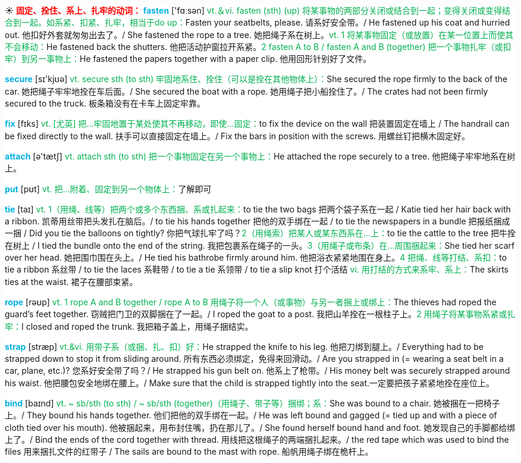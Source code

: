 ☀ <font color="red">**固定、拴住、系上、扎牢的动词：**</font>
<font color="sky blue">**fasten**</font> ['fɑːsən] 
<font color="#00b050">vt.＆vi. fasten (sth) (up) 将某事物的两部分关闭或结合到一起；变得关闭或变得结合到一起。如系紧、扣紧、扎牢，相当于do up：</font>Fasten your seatbelts, please. 请系好安全带。/ He fastened up his coat and hurried out. 他扣好外套就匆匆出去了。/ She fastened the rope to a tree. 她把绳子系在树上。<font color="#00b050">vt. 1 将某事物固定（或放置）在某一位置上而使其不会移动：</font>He fastened back the shutters. 他把活动护窗拉开系紧。<font color="#00b050">2 fasten A to B / fasten A and B (together) 把一个事物扎牢（或扣牢）到另一事物上：</font>He fastened the papers together with a paper clip. 他用回形针别好了文件。

<font color="sky blue">**secure**</font> [sɪ'kjʊə] 
<font color="#00b050">vt. secure sth (to sth) 牢固地系住、拴住（可以是拴在其他物体上）：</font>She secured the rope firmly to the back of the car. 她把绳子牢牢地拴在车后面。/ She secured the boat with a rope. 她用绳子把小船拴住了。/ The crates had not been firmly secured to the truck. 板条箱没有在卡车上固定牢靠。

<font color="sky blue">**fix**</font> [fɪks] 
<font color="#00b050">vt. [尤英] 把…牢固地置于某处使其不再移动，即使…固定：</font>to fix the device on the wall 把装置固定在墙上 / The handrail can be fixed directly to the wall. 扶手可以直接固定在墙上。/ Fix the bars in position with the screws. 用螺丝钉把横木固定好。

<font color="sky blue">**attach**</font> [ə'tætʃ] 
<font color="#00b050">vt. attach sth (to sth) 把一个事物固定在另一个事物上：</font>He attached the rope securely to a tree. 他把绳子牢牢地系在树上。

<font color="sky blue">**put**</font> [pʊt] 
<font color="#00b050">vt. 把…附着、固定到另一个物体上：</font>了解即可

<font color="sky blue">**tie**</font> [taɪ] 
<font color="#00b050">vt. 1（用绳、线等）把两个或多个东西捆、系或扎起来：</font>to tie the two bags 把两个袋子系在一起 / Katie tied her hair back with a ribbon. 凯蒂用丝带把头发扎在脑后。/ to tie his hands together 把他的双手绑在一起 / to tie the newspapers in a bundle 把报纸捆成一捆 / Did you tie the balloons on tightly? 你把气球扎牢了吗？<font color="#00b050">2（用绳索）把某人或某东西系在…上：</font>to tie the cattle to the tree 把牛拴在树上 / I tied the bundle onto the end of the string. 我把包裹系在绳子的一头。<font color="#00b050">3（用绳子或布条）在…周围捆起来：</font>She tied her scarf over her head. 她把围巾围在头上。/ He tied his bathrobe firmly around him. 他把浴衣紧紧地围在身上。<font color="#00b050">4 把绳、线等打结、系扣：</font>to tie a ribbon 系丝带 / to tie the laces 系鞋带 / to tie a tie 系领带 / to tie a slip knot 打个活结 <font color="#00b050">vi. 用打结的方式来系牢、系上：</font>The skirts ties at the waist. 裙子在腰部束紧。

<font color="sky blue">**rope**</font> [rəʊp] 
<font color="#00b050">vt. 1 rope A and B together / rope A to B 用绳子将一个人（或事物）与另一者捆上或绑上：</font>The thieves had roped the guard’s feet together. 窃贼把门卫的双脚捆在了一起。/ I roped the goat to a post. 我把山羊拴在一根柱子上。<font color="#00b050">2 用绳子将某事物系紧或扎牢：</font>I closed and roped the trunk. 我把箱子盖上，用绳子捆结实。
           
<font color="sky blue">**strap**</font> [stræp]
<font color="#00b050">vt.&vi. 用带子系（或捆、扎、扣）好：</font>He strapped the knife to his leg. 他把刀绑到腿上。/ Everything had to be strapped down to stop it from sliding around. 所有东西必须绑定，免得来回滑动。/ Are you strapped in (= wearing a seat belt in a car, plane, etc.)? 您系好安全带了吗？/ He strapped his gun belt on. 他系上了枪带。/ His money belt was securely strapped around his waist. 他把腰包安全地绑在腰上。/ Make sure that the child is strapped tightly into the seat.一定要把孩子紧紧地拴在座位上。
           
<font color="sky blue">**bind**</font> [baɪnd]
<font color="#00b050">vt. ~ sb/sth (to sth) / ~ sb/sth (together)（用绳子、带子等）捆绑；系：</font>She was bound to a chair. 她被捆在一把椅子上。/ They bound his hands together. 他们把他的双手绑在一起。/ He was left bound and gagged (= tied up and with a piece of cloth tied over his mouth). 他被捆起来，用布封住嘴，扔在那儿了。/ She found herself bound hand and foot. 她发现自己的手脚都给绑上了。/ Bind the ends of the cord together with thread. 用线把这根绳子的两端捆扎起来。/ the red tape which was used to bind the files 用来捆扎文件的红带子 / The sails are bound to the mast with rope. 船帆用绳子绑在桅杆上。
      